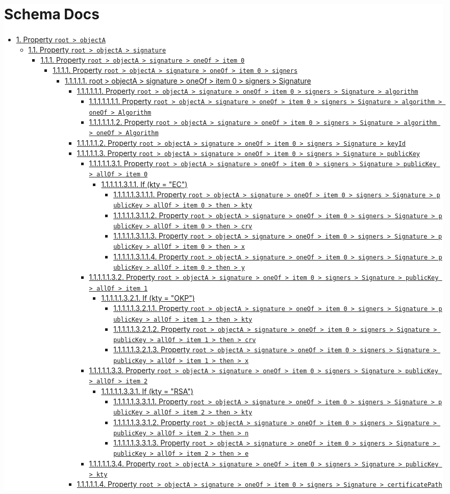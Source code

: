 # Schema Docs

- [1. Property `root > objectA`](#objectA)
  - [1.1. Property `root > objectA > signature`](#objectA_signature)
    - [1.1.1. Property `root > objectA > signature > oneOf > item 0`](#objectA_signature_oneOf_i0)
      - [1.1.1.1. Property `root > objectA > signature > oneOf > item 0 > signers`](#objectA_signature_oneOf_i0_signers)
        - [1.1.1.1.1. root > objectA > signature > oneOf > item 0 > signers > Signature](#objectA_signature_oneOf_i0_signers_items)
          - [1.1.1.1.1.1. Property `root > objectA > signature > oneOf > item 0 > signers > Signature > algorithm`](#objectA_signature_oneOf_i0_signers_items_algorithm)
            - [1.1.1.1.1.1.1. Property `root > objectA > signature > oneOf > item 0 > signers > Signature > algorithm > oneOf > Algorithm`](#objectA_signature_oneOf_i0_signers_items_algorithm_oneOf_i0)
            - [1.1.1.1.1.1.2. Property `root > objectA > signature > oneOf > item 0 > signers > Signature > algorithm > oneOf > Algorithm`](#objectA_signature_oneOf_i0_signers_items_algorithm_oneOf_i1)
          - [1.1.1.1.1.2. Property `root > objectA > signature > oneOf > item 0 > signers > Signature > keyId`](#objectA_signature_oneOf_i0_signers_items_keyId)
          - [1.1.1.1.1.3. Property `root > objectA > signature > oneOf > item 0 > signers > Signature > publicKey`](#objectA_signature_oneOf_i0_signers_items_publicKey)
            - [1.1.1.1.1.3.1. Property `root > objectA > signature > oneOf > item 0 > signers > Signature > publicKey > allOf > item 0`](#objectA_signature_oneOf_i0_signers_items_publicKey_allOf_i0)
              - [1.1.1.1.1.3.1.1. If (kty = "EC")](#autogenerated_heading_2)
                - [1.1.1.1.1.3.1.1.1. Property `root > objectA > signature > oneOf > item 0 > signers > Signature > publicKey > allOf > item 0 > then > kty`](#objectA_signature_oneOf_i0_signers_items_publicKey_allOf_i0_then_kty)
                - [1.1.1.1.1.3.1.1.2. Property `root > objectA > signature > oneOf > item 0 > signers > Signature > publicKey > allOf > item 0 > then > crv`](#objectA_signature_oneOf_i0_signers_items_publicKey_allOf_i0_then_crv)
                - [1.1.1.1.1.3.1.1.3. Property `root > objectA > signature > oneOf > item 0 > signers > Signature > publicKey > allOf > item 0 > then > x`](#objectA_signature_oneOf_i0_signers_items_publicKey_allOf_i0_then_x)
                - [1.1.1.1.1.3.1.1.4. Property `root > objectA > signature > oneOf > item 0 > signers > Signature > publicKey > allOf > item 0 > then > y`](#objectA_signature_oneOf_i0_signers_items_publicKey_allOf_i0_then_y)
            - [1.1.1.1.1.3.2. Property `root > objectA > signature > oneOf > item 0 > signers > Signature > publicKey > allOf > item 1`](#objectA_signature_oneOf_i0_signers_items_publicKey_allOf_i1)
              - [1.1.1.1.1.3.2.1. If (kty = "OKP")](#autogenerated_heading_3)
                - [1.1.1.1.1.3.2.1.1. Property `root > objectA > signature > oneOf > item 0 > signers > Signature > publicKey > allOf > item 1 > then > kty`](#objectA_signature_oneOf_i0_signers_items_publicKey_allOf_i1_then_kty)
                - [1.1.1.1.1.3.2.1.2. Property `root > objectA > signature > oneOf > item 0 > signers > Signature > publicKey > allOf > item 1 > then > crv`](#objectA_signature_oneOf_i0_signers_items_publicKey_allOf_i1_then_crv)
                - [1.1.1.1.1.3.2.1.3. Property `root > objectA > signature > oneOf > item 0 > signers > Signature > publicKey > allOf > item 1 > then > x`](#objectA_signature_oneOf_i0_signers_items_publicKey_allOf_i1_then_x)
            - [1.1.1.1.1.3.3. Property `root > objectA > signature > oneOf > item 0 > signers > Signature > publicKey > allOf > item 2`](#objectA_signature_oneOf_i0_signers_items_publicKey_allOf_i2)
              - [1.1.1.1.1.3.3.1. If (kty = "RSA")](#autogenerated_heading_4)
                - [1.1.1.1.1.3.3.1.1. Property `root > objectA > signature > oneOf > item 0 > signers > Signature > publicKey > allOf > item 2 > then > kty`](#objectA_signature_oneOf_i0_signers_items_publicKey_allOf_i2_then_kty)
                - [1.1.1.1.1.3.3.1.2. Property `root > objectA > signature > oneOf > item 0 > signers > Signature > publicKey > allOf > item 2 > then > n`](#objectA_signature_oneOf_i0_signers_items_publicKey_allOf_i2_then_n)
                - [1.1.1.1.1.3.3.1.3. Property `root > objectA > signature > oneOf > item 0 > signers > Signature > publicKey > allOf > item 2 > then > e`](#objectA_signature_oneOf_i0_signers_items_publicKey_allOf_i2_then_e)
            - [1.1.1.1.1.3.4. Property `root > objectA > signature > oneOf > item 0 > signers > Signature > publicKey > kty`](#objectA_signature_oneOf_i0_signers_items_publicKey_kty)
          - [1.1.1.1.1.4. Property `root > objectA > signature > oneOf > item 0 > signers > Signature > certificatePath`](#objectA_signature_oneOf_i0_signers_items_certificatePath)